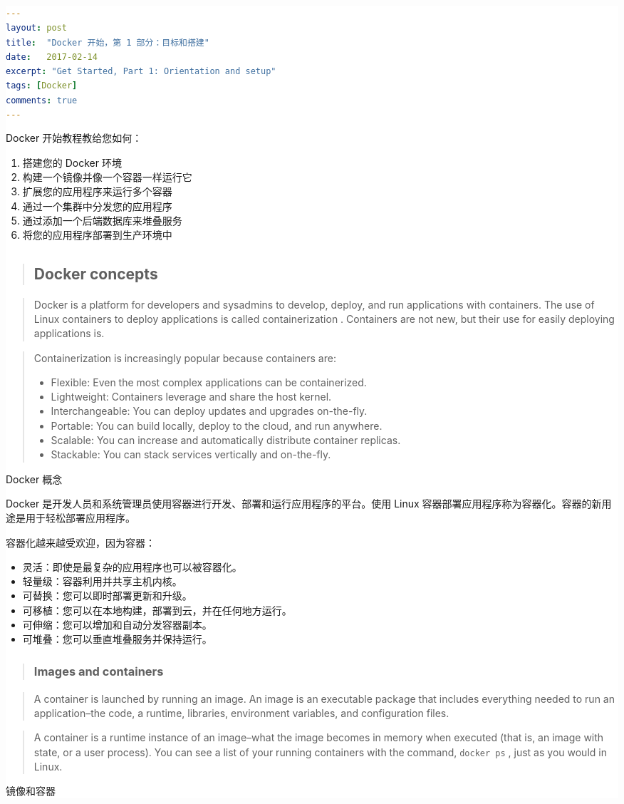 ```yaml
---
layout: post
title:  "Docker 开始，第 1 部分：目标和搭建"
date:   2017-02-14
excerpt: "Get Started, Part 1: Orientation and setup"
tags: [Docker]
comments: true
---
```

Docker 开始教程教给您如何：
1. 搭建您的 Docker 环境
2. 构建一个镜像并像一个容器一样运行它
3. 扩展您的应用程序来运行多个容器
4. 通过一个集群中分发您的应用程序
5. 通过添加一个后端数据库来堆叠服务
6. 将您的应用程序部署到生产环境中

> ## Docker concepts 
 
> Docker is a platform for developers and sysadmins to develop, deploy, and run applications with containers. The use of Linux containers to deploy applications is called containerization . Containers are not new, but their use for easily deploying applications is. 
 
> Containerization is increasingly popular because containers are: 
> - Flexible: Even the most complex applications can be containerized. 
> - Lightweight: Containers leverage and share the host kernel. 
> - Interchangeable: You can deploy updates and upgrades on-the-fly. 
> - Portable: You can build locally, deploy to the cloud, and run anywhere. 
> - Scalable: You can increase and automatically distribute container replicas. 
> - Stackable: You can stack services vertically and on-the-fly. 
 
 Docker 概念 
 
 Docker 是开发人员和系统管理员使用容器进行开发、部署和运行应用程序的平台。使用 Linux 容器部署应用程序称为容器化。容器的新用途是用于轻松部署应用程序。 
  
 容器化越来越受欢迎，因为容器： 
 - 灵活：即使是最复杂的应用程序也可以被容器化。
 - 轻量级：容器利用并共享主机内核。
 - 可替换：您可以即时部署更新和升级。
 - 可移植：您可以在本地构建，部署到云，并在任何地方运行。
 - 可伸缩：您可以增加和自动分发容器副本。
 - 可堆叠：您可以垂直堆叠服务并保持运行。
 
> ### Images and containers 
 
> A container is launched by running an image. An image is an executable package that includes everything needed to run an application–the code, a runtime, libraries, environment variables, and configuration files. 
 
> A container is a runtime instance of an image–what the image becomes in memory when executed (that is, an image with state, or a user process). You can see a list of your running containers with the command, `docker ps` , just as you would in Linux. 
 
 镜像和容器 
 